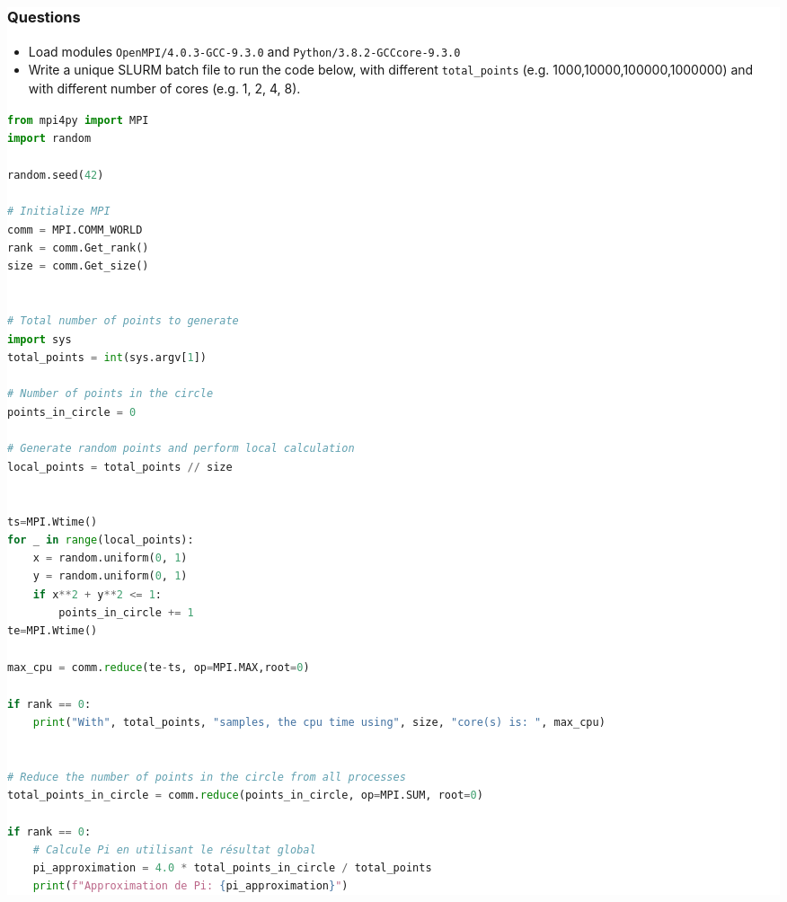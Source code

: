 ### Questions

- Load modules `OpenMPI/4.0.3-GCC-9.3.0` and `Python/3.8.2-GCCcore-9.3.0`
- Write a unique SLURM batch file to run the code below, with different `total_points` (e.g. 1000,10000,100000,1000000) and with different number of cores (e.g. 1, 2, 4, 8).

```python
from mpi4py import MPI
import random

random.seed(42)

# Initialize MPI                                                                                                                                                                                            
comm = MPI.COMM_WORLD
rank = comm.Get_rank()
size = comm.Get_size()


# Total number of points to generate                                                                                                                                                                        
import sys
total_points = int(sys.argv[1])

# Number of points in the circle                                                                                                                                                                            
points_in_circle = 0

# Generate random points and perform local calculation                                                                                                                                                      
local_points = total_points // size


ts=MPI.Wtime()
for _ in range(local_points):
    x = random.uniform(0, 1)
    y = random.uniform(0, 1)
    if x**2 + y**2 <= 1:
        points_in_circle += 1
te=MPI.Wtime()

max_cpu = comm.reduce(te-ts, op=MPI.MAX,root=0)

if rank == 0:
    print("With", total_points, "samples, the cpu time using", size, "core(s) is: ", max_cpu)


# Reduce the number of points in the circle from all processes                                                                                                                                              
total_points_in_circle = comm.reduce(points_in_circle, op=MPI.SUM, root=0)

if rank == 0:
    # Calcule Pi en utilisant le résultat global                                                                                                                                                            
    pi_approximation = 4.0 * total_points_in_circle / total_points
    print(f"Approximation de Pi: {pi_approximation}")
```
